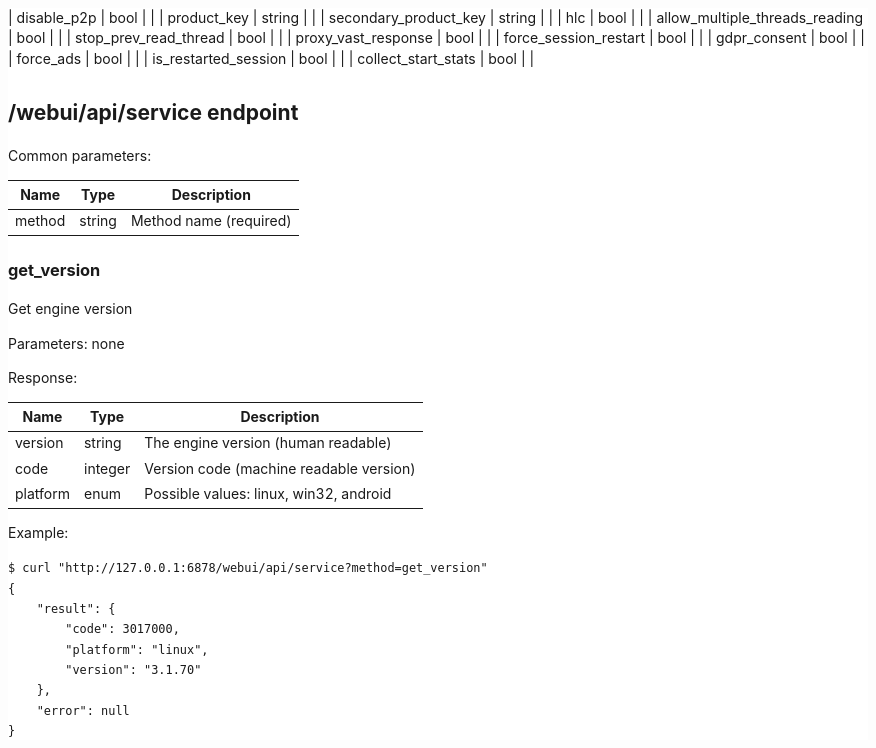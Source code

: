 | disable_p2p | bool |  |
| product_key | string |  |
| secondary_product_key | string |  |
| hlc | bool |  |
| allow_multiple_threads_reading | bool |  |
| stop_prev_read_thread | bool |  |
| proxy_vast_response | bool |  |
| force_session_restart | bool |  |
| gdpr_consent | bool |  |
| force_ads | bool |  |
| is_restarted_session | bool |  |
| collect_start_stats | bool |  |

## /webui/api/service endpoint

Common parameters:

| Name | Type | Description |
| --- | --- | --- |
| method | string | Method name (required) |

### get_version

Get engine version

Parameters: none

Response:

| Name | Type | Description |
| --- | --- | --- |
| version | string | The engine version (human readable) |
| code | integer | Version code (machine readable version) |
| platform | enum | Possible values: linux, win32, android |

Example:

```
$ curl "http://127.0.0.1:6878/webui/api/service?method=get_version"
{
    "result": {
        "code": 3017000,
        "platform": "linux",
        "version": "3.1.70"
    },
    "error": null
}
```
